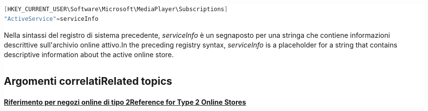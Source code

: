 
```C++
[HKEY_CURRENT_USER\Software\Microsoft\MediaPlayer\Subscriptions]
"ActiveService"=serviceInfo
```



<span data-ttu-id="3c48c-170">Nella sintassi del registro di sistema precedente, *serviceInfo* è un segnaposto per una stringa che contiene informazioni descrittive sull'archivio online attivo.</span><span class="sxs-lookup"><span data-stu-id="3c48c-170">In the preceding registry syntax, *serviceInfo* is a placeholder for a string that contains descriptive information about the active online store.</span></span>

## <a name="related-topics"></a><span data-ttu-id="3c48c-171">Argomenti correlati</span><span class="sxs-lookup"><span data-stu-id="3c48c-171">Related topics</span></span>

<dl> <dt>

[<span data-ttu-id="3c48c-172">**Riferimento per negozi online di tipo 2**</span><span class="sxs-lookup"><span data-stu-id="3c48c-172">**Reference for Type 2 Online Stores**</span></span>](reference-for-type-2-online-stores.md)
</dt> </dl>

 

 





